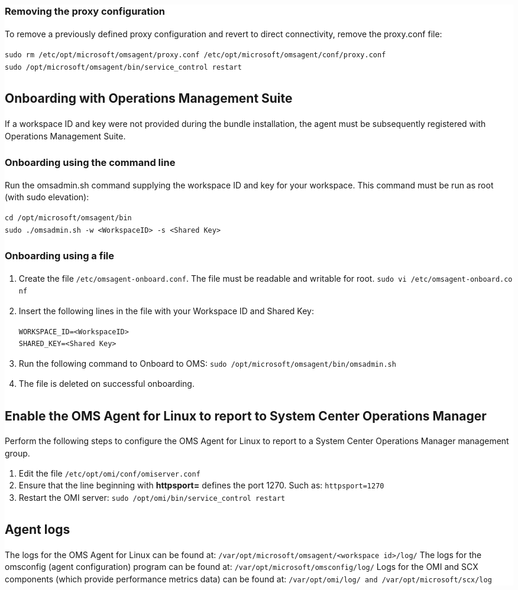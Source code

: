 ### Removing the proxy configuration
To remove a previously defined proxy configuration and revert to direct connectivity, remove the proxy.conf file:
```
sudo rm /etc/opt/microsoft/omsagent/proxy.conf /etc/opt/microsoft/omsagent/conf/proxy.conf
sudo /opt/microsoft/omsagent/bin/service_control restart 
```

## Onboarding with Operations Management Suite
If a workspace ID and key were not provided during the bundle installation, the agent must be subsequently registered with Operations Management Suite.

### Onboarding using the command line
Run the omsadmin.sh command supplying the workspace ID and key for your workspace. This command must be run as root (with sudo elevation):
```
cd /opt/microsoft/omsagent/bin
sudo ./omsadmin.sh -w <WorkspaceID> -s <Shared Key>
```

### Onboarding using a file
1.	Create the file `/etc/omsagent-onboard.conf`. The file must be readable and writable for root.
`sudo vi /etc/omsagent-onboard.conf`
2.	Insert the following lines in the file with your Workspace ID and Shared Key:

        WORKSPACE_ID=<WorkspaceID>  
        SHARED_KEY=<Shared Key>  
   
3.	Run the following command to Onboard to OMS:
`sudo /opt/microsoft/omsagent/bin/omsadmin.sh`
4.	The file is deleted on successful onboarding.

## Enable the OMS Agent for Linux to report to System Center Operations Manager
Perform the following steps to configure the OMS Agent for Linux to report to a System Center Operations Manager management group.  

1. Edit the file `/etc/opt/omi/conf/omiserver.conf`
2. Ensure that the line beginning with **httpsport=** defines the port 1270. Such as:
`httpsport=1270`
3. Restart the OMI server:
`sudo /opt/omi/bin/service_control restart`

## Agent logs
The logs for the OMS Agent for Linux can be found at: 
`/var/opt/microsoft/omsagent/<workspace id>/log/`
The logs for the omsconfig (agent configuration) program can be found at: 
`/var/opt/microsoft/omsconfig/log/`
Logs for the OMI and SCX components (which provide performance metrics data) can be found at:
`/var/opt/omi/log/ and /var/opt/microsoft/scx/log`
